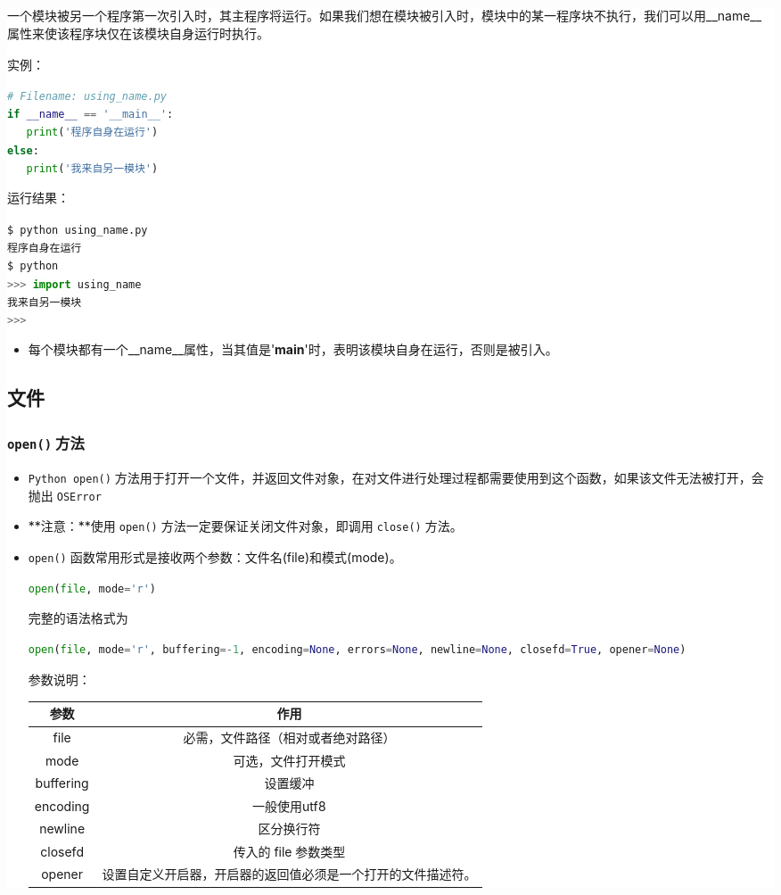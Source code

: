 一个模块被另一个程序第一次引入时，其主程序将运行。如果我们想在模块被引入时，模块中的某一程序块不执行，我们可以用__name__属性来使该程序块仅在该模块自身运行时执行。

实例：

```python
# Filename: using_name.py
if __name__ == '__main__':
   print('程序自身在运行')
else:
   print('我来自另一模块')
```

运行结果：

```python
$ python using_name.py
程序自身在运行
$ python
>>> import using_name
我来自另一模块
>>>
```

-  每个模块都有一个__name__属性，当其值是'__main__'时，表明该模块自身在运行，否则是被引入。

## 文件

### `open()` 方法

- `Python open()`  方法用于打开一个文件，并返回文件对象，在对文件进行处理过程都需要使用到这个函数，如果该文件无法被打开，会抛出 `OSError`

- **注意：**使用 `open()` 方法一定要保证关闭文件对象，即调用 `close()` 方法。

- `open()` 函数常用形式是接收两个参数：文件名(file)和模式(mode)。

  ```python
  open(file, mode='r')
  ```

  完整的语法格式为

  ```python
  open(file, mode='r', buffering=-1, encoding=None, errors=None, newline=None, closefd=True, opener=None)
  ```

  参数说明：

  |   参数    |                             作用                             |
  | :-------: | :----------------------------------------------------------: |
  |   file    |              必需，文件路径（相对或者绝对路径）              |
  |   mode    |                      可选，文件打开模式                      |
  | buffering |                           设置缓冲                           |
  | encoding  |                         一般使用utf8                         |
  |  newline  |                          区分换行符                          |
  |  closefd  |                     传入的 file 参数类型                     |
  |  opener   | 设置自定义开启器，开启器的返回值必须是一个打开的文件描述符。 |
